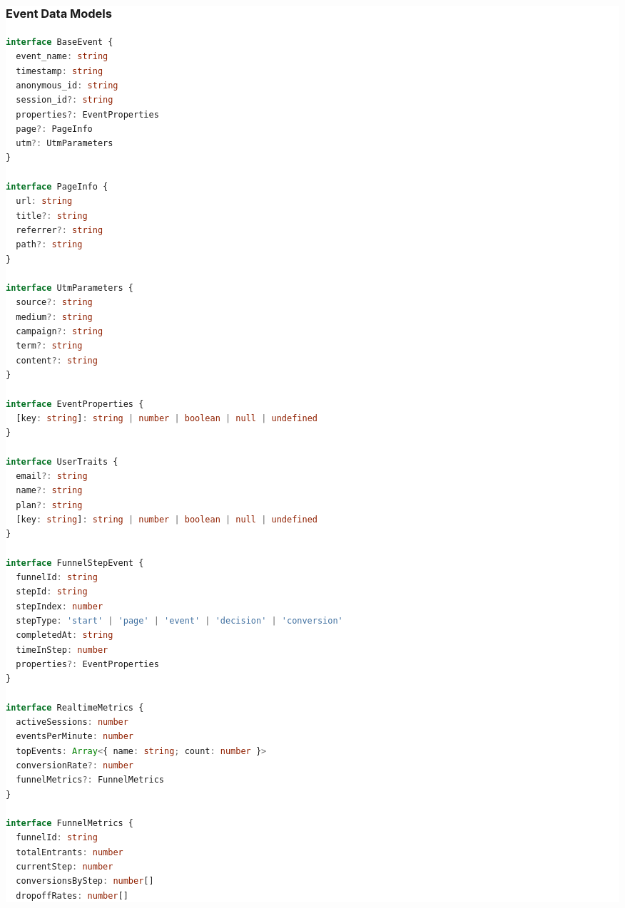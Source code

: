 ### Event Data Models

```typescript
interface BaseEvent {
  event_name: string
  timestamp: string
  anonymous_id: string
  session_id?: string
  properties?: EventProperties
  page?: PageInfo
  utm?: UtmParameters
}

interface PageInfo {
  url: string
  title?: string
  referrer?: string
  path?: string
}

interface UtmParameters {
  source?: string
  medium?: string
  campaign?: string
  term?: string
  content?: string
}

interface EventProperties {
  [key: string]: string | number | boolean | null | undefined
}

interface UserTraits {
  email?: string
  name?: string
  plan?: string
  [key: string]: string | number | boolean | null | undefined
}

interface FunnelStepEvent {
  funnelId: string
  stepId: string
  stepIndex: number
  stepType: 'start' | 'page' | 'event' | 'decision' | 'conversion'
  completedAt: string
  timeInStep: number
  properties?: EventProperties
}

interface RealtimeMetrics {
  activeSessions: number
  eventsPerMinute: number
  topEvents: Array<{ name: string; count: number }>
  conversionRate?: number
  funnelMetrics?: FunnelMetrics
}

interface FunnelMetrics {
  funnelId: string
  totalEntrants: number
  currentStep: number
  conversionsByStep: number[]
  dropoffRates: number[]
```